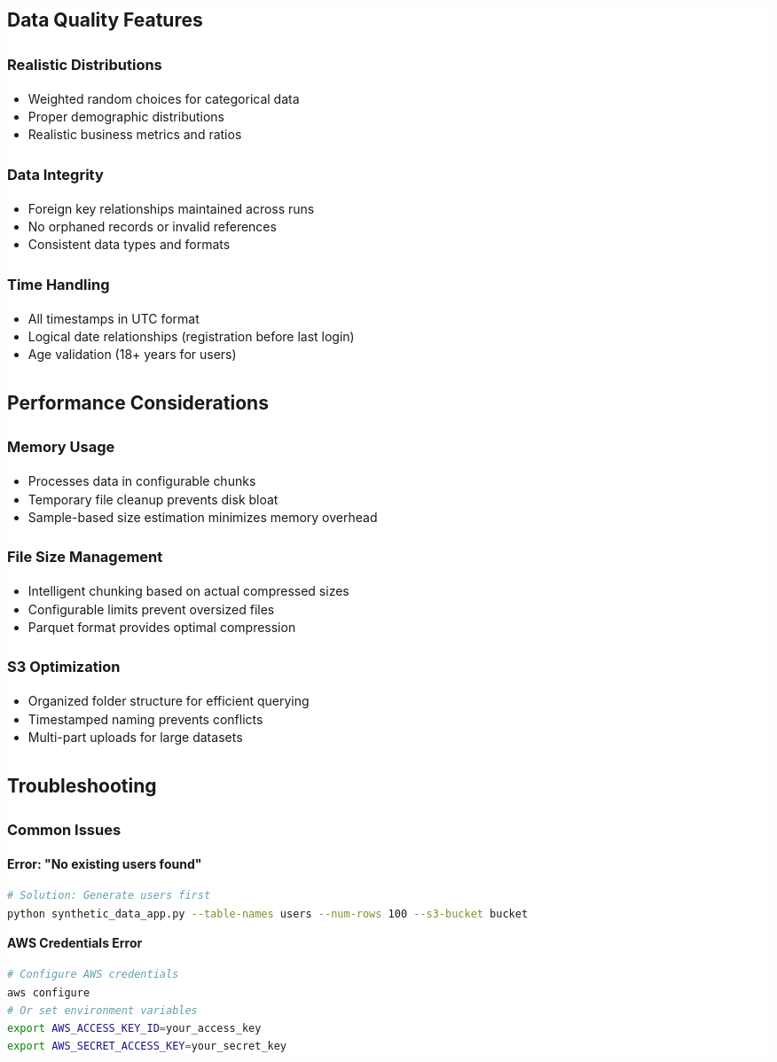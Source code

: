 ## Data Quality Features

### Realistic Distributions
- Weighted random choices for categorical data
- Proper demographic distributions
- Realistic business metrics and ratios

### Data Integrity
- Foreign key relationships maintained across runs
- No orphaned records or invalid references
- Consistent data types and formats

### Time Handling
- All timestamps in UTC format
- Logical date relationships (registration before last login)
- Age validation (18+ years for users)

## Performance Considerations

### Memory Usage
- Processes data in configurable chunks
- Temporary file cleanup prevents disk bloat
- Sample-based size estimation minimizes memory overhead

### File Size Management
- Intelligent chunking based on actual compressed sizes
- Configurable limits prevent oversized files
- Parquet format provides optimal compression

### S3 Optimization
- Organized folder structure for efficient querying
- Timestamped naming prevents conflicts
- Multi-part uploads for large datasets

## Troubleshooting

### Common Issues

**Error: "No existing users found"**
```bash
# Solution: Generate users first
python synthetic_data_app.py --table-names users --num-rows 100 --s3-bucket bucket
```

**AWS Credentials Error**
```bash
# Configure AWS credentials
aws configure
# Or set environment variables
export AWS_ACCESS_KEY_ID=your_access_key
export AWS_SECRET_ACCESS_KEY=your_secret_key
```
